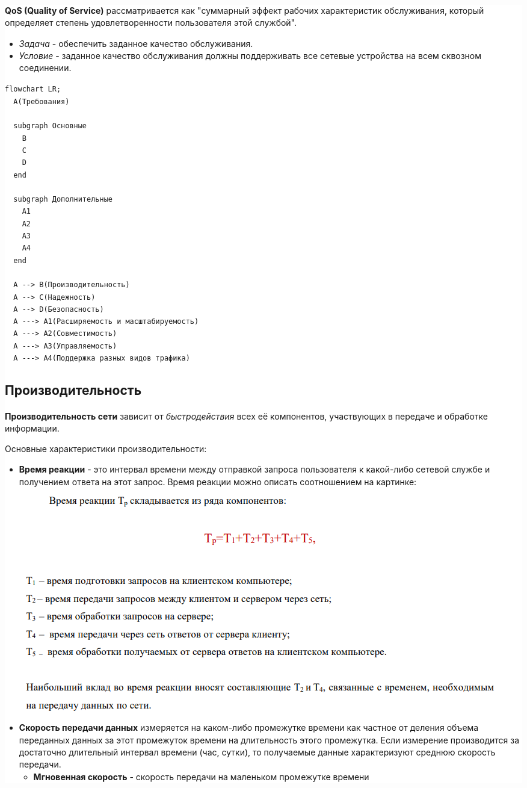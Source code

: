 **QoS (Quality of Service)** рассматривается как "суммарный эффект рабочих характеристик обслуживания, который определяет степень удовлетворенности пользователя этой службой".
- *Задача* - обеспечить заданное качество обслуживания.
- *Условие* - заданное качество обслуживания должны поддерживать все сетевые устройства на всем сквозном соединении.

```mermaid
flowchart LR;
  A(Требования)

  subgraph Основные
    B
    C
    D
  end

  subgraph Дополнительные
    A1
    A2
    A3
    A4
  end

  A --> B(Производительность)
  A --> C(Надежность)
  A --> D(Безопасность)
  A ---> A1(Расширяемость и масштабируемость)
  A ---> A2(Совместимость)
  A ---> A3(Управляемость)
  A ---> A4(Поддержка разных видов трафика)
```
## Производительность

**Производительность сети** зависит от *быстродействия* всех её компонентов, участвующих в передаче и обработке информации.

Основные характеристики производительности:
- **Время реакции** - это интервал времени между отправкой запроса пользователя к какой-либо сетевой службе и получением ответа на этот запрос. Время реакции можно описать соотношением на картинке:![picture 12](../images/reaction_time_formula.png)  
- **Скорость передачи данных** измеряется на каком-либо промежутке времени как частное от деления объема переданных данных за этот промежуток времени на длительность этого промежутка. Если измерение производится за достаточно длительный интервал времени (час, сутки), то получаемые данные характеризуют среднюю скорость передачи.
  - **Мгновенная скорость** - скорость передачи на маленьком промежутке времени
